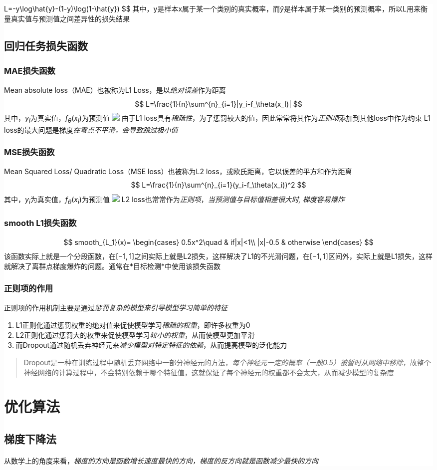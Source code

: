 L=-y\log\hat{y}-(1-y)\log(1-\hat{y})
$$
其中，y是样本x属于某⼀个类别的真实概率，⽽$\hat{y}$是样本属于某⼀类别的预测概率，所以L⽤来衡量真实值与预测值之间差异性的损失结果
## 回归任务损失函数
### MAE损失函数
Mean absolute loss（MAE）也被称为L1 Loss，是以*绝对误差*作为距离
$$
L=\frac{1}{n}\sum^{n}_{i=1}|y_i-f_\theta(x_I)|
$$
其中，$y_i$为真实值，$f_\theta(x_i)$为预测值
![](https://i-blog.csdnimg.cn/direct/09728b9fd39040dc9477c42192e5a024.png)
由于L1 loss具有*稀疏性*，为了惩罚较⼤的值，因此常常将其作为*正则项*添加到其他loss中作为约束
L1 loss的最⼤问题是梯度*在零点不平滑，会导致跳过极⼩值*
### MSE损失函数
Mean Squared Loss/ Quadratic Loss（MSE loss）也被称为L2 loss，或欧⽒距离，它以误差的平⽅和作为距离
$$
L=\frac{1}{n}\sum^{n}_{i=1}(y_i-f_\theta(x_i))^2
$$
其中，$y_i$为真实值，$f_\theta(x_i)$为预测值
![](https://i-blog.csdnimg.cn/direct/a8780bbe5f8c40799f584994d9cfe9c1.png)
L2 loss也常常作为*正则项*，*当预测值与⽬标值相差很⼤时, 梯度容易爆炸*
### smooth L1损失函数
$$
smooth_{L_1}(x)=
\begin{cases}
0.5x^2\quad & if|x|<1\\
|x|-0.5 & otherwise
\end{cases}
$$
该函数实际上就是⼀个分段函数，在$[-1,1]$之间实际上就是L2损失，这样解决了L1的不光滑问题，在$[-1,1]$区间外，实际上就是L1损失，这样就解决了离群点梯度爆炸的问题。通常在*⽬标检测*中使⽤该损失函数 
### 正则项的作用
正则项的作用机制主要是通过*惩罚复杂的模型来引导模型学习简单的特征*
1. L1正则化通过惩罚权重的绝对值来促使模型学习*稀疏的权重*，即许多权重为0
2. L2正则化通过惩罚大的权重来促使模型学习*较小的权重*，从而使模型更加平滑
3. 而Dropout通过随机丢弃神经元来*减少模型对特定特征的依赖*，从而提高模型的泛化能力‌
> Dropout是一种在训练过程中随机丢弃网络中一部分神经元的方法，*每个神经元一定的概率（一般0.5）被暂时从网络中移除*，故整个神经网络的计算过程中，不会特别依赖于哪个特征值，这就保证了每个神经元的权重都不会太大，从而减少模型的复杂度
# 优化算法
## 梯度下降法
从数学上的⻆度来看，*梯度的⽅向是函数增⻓速度最快的⽅向，梯度的反⽅向就是函数减少最快的⽅向*